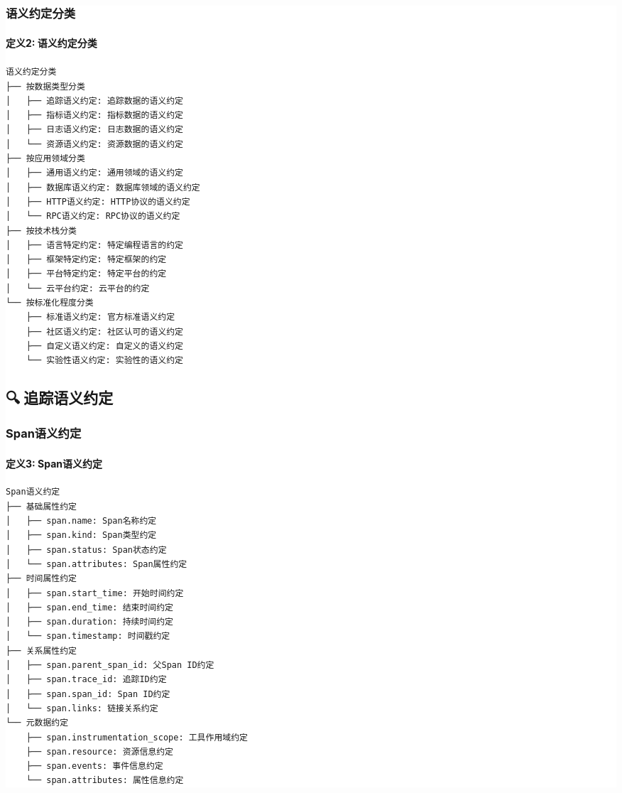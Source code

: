### 语义约定分类

#### 定义2: 语义约定分类

```text
语义约定分类
├── 按数据类型分类
│   ├── 追踪语义约定: 追踪数据的语义约定
│   ├── 指标语义约定: 指标数据的语义约定
│   ├── 日志语义约定: 日志数据的语义约定
│   └── 资源语义约定: 资源数据的语义约定
├── 按应用领域分类
│   ├── 通用语义约定: 通用领域的语义约定
│   ├── 数据库语义约定: 数据库领域的语义约定
│   ├── HTTP语义约定: HTTP协议的语义约定
│   └── RPC语义约定: RPC协议的语义约定
├── 按技术栈分类
│   ├── 语言特定约定: 特定编程语言的约定
│   ├── 框架特定约定: 特定框架的约定
│   ├── 平台特定约定: 特定平台的约定
│   └── 云平台约定: 云平台的约定
└── 按标准化程度分类
    ├── 标准语义约定: 官方标准语义约定
    ├── 社区语义约定: 社区认可的语义约定
    ├── 自定义语义约定: 自定义的语义约定
    └── 实验性语义约定: 实验性的语义约定
```

## 🔍 追踪语义约定

### Span语义约定

#### 定义3: Span语义约定

```text
Span语义约定
├── 基础属性约定
│   ├── span.name: Span名称约定
│   ├── span.kind: Span类型约定
│   ├── span.status: Span状态约定
│   └── span.attributes: Span属性约定
├── 时间属性约定
│   ├── span.start_time: 开始时间约定
│   ├── span.end_time: 结束时间约定
│   ├── span.duration: 持续时间约定
│   └── span.timestamp: 时间戳约定
├── 关系属性约定
│   ├── span.parent_span_id: 父Span ID约定
│   ├── span.trace_id: 追踪ID约定
│   ├── span.span_id: Span ID约定
│   └── span.links: 链接关系约定
└── 元数据约定
    ├── span.instrumentation_scope: 工具作用域约定
    ├── span.resource: 资源信息约定
    ├── span.events: 事件信息约定
    └── span.attributes: 属性信息约定
```
